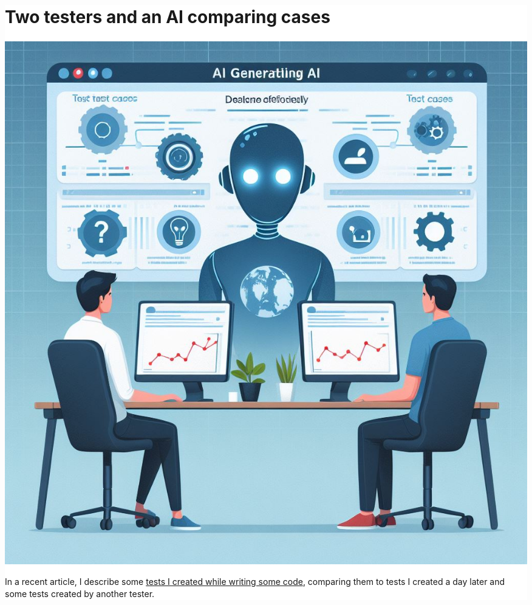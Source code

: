 Two testers and an AI comparing cases
================================================================
![A cartoon depicting two testers at computers across from an anthropic AI figure](/assets/twotestersversusai.jpg)

In a recent article, I describe some 
<a href="https://waynemroseberry.github.io/2023/12/18/Diary-of-a-developer-making-some-time-for-test-lists.html">
tests I created while writing some code</a>, comparing them to tests I created a day
later and some tests created by another tester.
